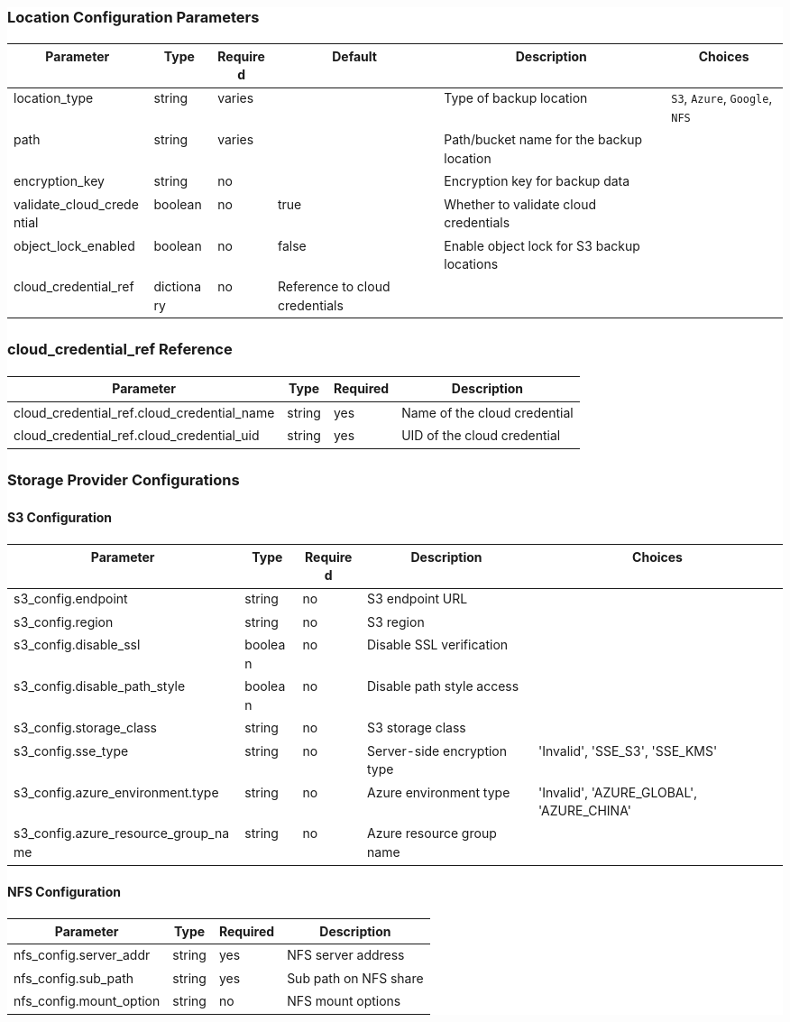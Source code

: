 ### Location Configuration Parameters

| Parameter                 | Type       | Required | Default                        | Description                                | Choices                        |
| --------------------------- | ------------ | ---------- | -------------------------------- | -------------------------------------------- | -------------------------------- |
| location_type             | string     | varies   |                                | Type of backup location                    | `S3`, `Azure`, `Google`, `NFS` |
| path                      | string     | varies   |                                | Path/bucket name for the backup location   |                                |
| encryption_key            | string     | no       |                                | Encryption key for backup data             |                                |
| validate_cloud_credential | boolean    | no       | true                           | Whether to validate cloud credentials      |                                |
| object_lock_enabled       | boolean    | no       | false                          | Enable object lock for S3 backup locations |                                |
| cloud_credential_ref      | dictionary | no       | Reference to cloud credentials |                                            |                                |

### cloud_credential_ref Reference

| Parameter                                  | Type   | Required | Description                  |
| -------------------------------------------- | -------- | ---------- | ------------------------------ |
| cloud_credential_ref.cloud_credential_name | string | yes      | Name of the cloud credential |
| cloud_credential_ref.cloud_credential_uid  | string | yes      | UID of the cloud credential  |

### Storage Provider Configurations

#### S3 Configuration

| Parameter                           | Type    | Required | Description                 | Choices                                  |
| ------------------------------------- | --------- | ---------- | ----------------------------- | ------------------------------------------ |
| s3_config.endpoint                  | string  | no       | S3 endpoint URL             |                                          |
| s3_config.region                    | string  | no       | S3 region                   |                                          |
| s3_config.disable_ssl               | boolean | no       | Disable SSL verification    |                                          |
| s3_config.disable_path_style        | boolean | no       | Disable path style access   |                                          |
| s3_config.storage_class             | string  | no       | S3 storage class            |                                          |
| s3_config.sse_type                  | string  | no       | Server-side encryption type | 'Invalid', 'SSE_S3', 'SSE_KMS'           |
| s3_config.azure_environment.type    | string  | no       | Azure environment type      | 'Invalid', 'AZURE_GLOBAL', 'AZURE_CHINA' |
| s3_config.azure_resource_group_name | string  | no       | Azure resource group name   |                                          |

#### NFS Configuration

| Parameter               | Type   | Required | Description           |
| ------------------------- | -------- | ---------- | ----------------------- |
| nfs_config.server_addr  | string | yes      | NFS server address    |
| nfs_config.sub_path     | string | yes      | Sub path on NFS share |
| nfs_config.mount_option | string | no       | NFS mount options     |

